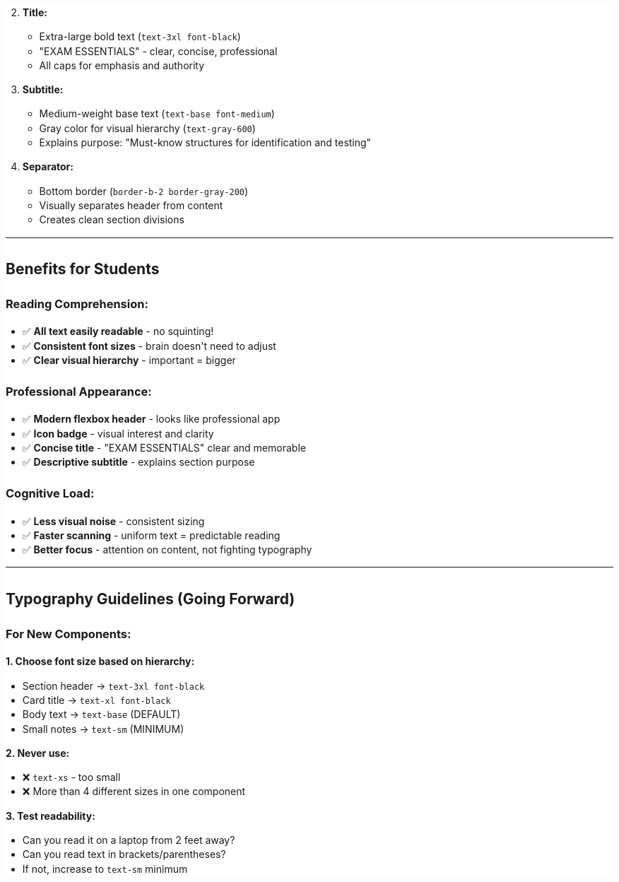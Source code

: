 2. **Title:**
   - Extra-large bold text (`text-3xl font-black`)
   - "EXAM ESSENTIALS" - clear, concise, professional
   - All caps for emphasis and authority

3. **Subtitle:**
   - Medium-weight base text (`text-base font-medium`)
   - Gray color for visual hierarchy (`text-gray-600`)
   - Explains purpose: "Must-know structures for identification and testing"

4. **Separator:**
   - Bottom border (`border-b-2 border-gray-200`)
   - Visually separates header from content
   - Creates clean section divisions

---

## Benefits for Students

### Reading Comprehension:
- ✅ **All text easily readable** - no squinting!
- ✅ **Consistent font sizes** - brain doesn't need to adjust
- ✅ **Clear visual hierarchy** - important = bigger

### Professional Appearance:
- ✅ **Modern flexbox header** - looks like professional app
- ✅ **Icon badge** - visual interest and clarity
- ✅ **Concise title** - "EXAM ESSENTIALS" clear and memorable
- ✅ **Descriptive subtitle** - explains section purpose

### Cognitive Load:
- ✅ **Less visual noise** - consistent sizing
- ✅ **Faster scanning** - uniform text = predictable reading
- ✅ **Better focus** - attention on content, not fighting typography

---

## Typography Guidelines (Going Forward)

### For New Components:

**1. Choose font size based on hierarchy:**
- Section header → `text-3xl font-black`
- Card title → `text-xl font-black`
- Body text → `text-base` (DEFAULT)
- Small notes → `text-sm` (MINIMUM)

**2. Never use:**
- ❌ `text-xs` - too small
- ❌ More than 4 different sizes in one component

**3. Test readability:**
- Can you read it on a laptop from 2 feet away?
- Can you read text in brackets/parentheses?
- If not, increase to `text-sm` minimum
